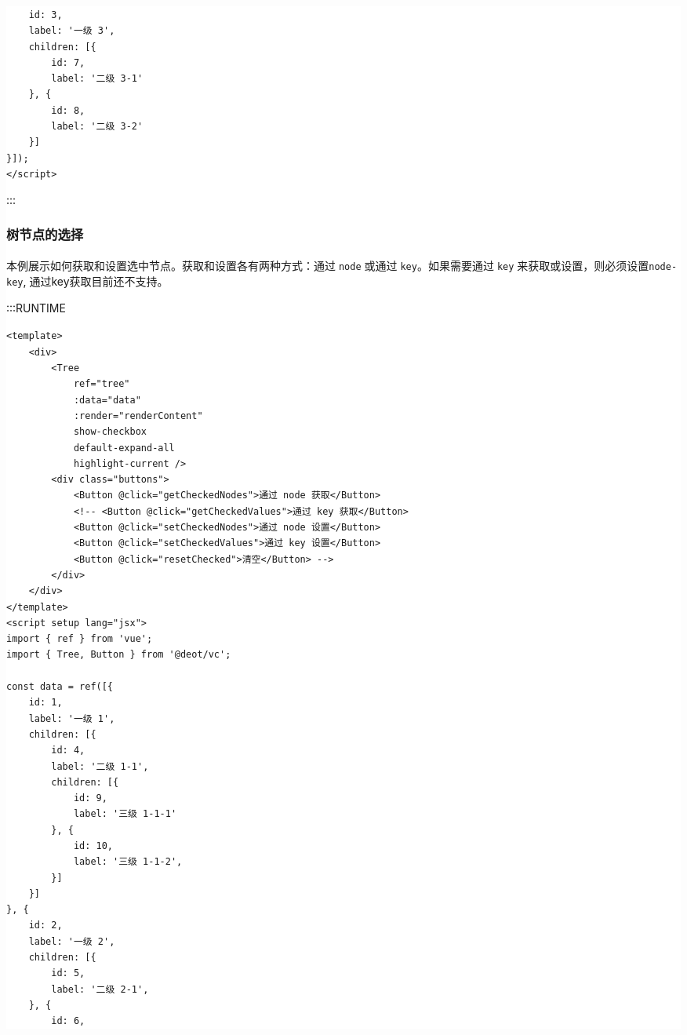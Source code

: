 ```vue
	id: 3,
	label: '一级 3',
	children: [{
		id: 7,
		label: '二级 3-1'
	}, {
		id: 8,
		label: '二级 3-2'
	}]
}]);
</script>
```
:::

### 树节点的选择
本例展示如何获取和设置选中节点。获取和设置各有两种方式：通过 `node` 或通过 `key`。如果需要通过 `key` 来获取或设置，则必须设置`node-key`, 通过key获取目前还不支持。

:::RUNTIME
```vue
<template>
	<div>
		<Tree
			ref="tree"
			:data="data"
			:render="renderContent"
			show-checkbox
			default-expand-all
			highlight-current />
		<div class="buttons">
			<Button @click="getCheckedNodes">通过 node 获取</Button>
			<!-- <Button @click="getCheckedValues">通过 key 获取</Button>
			<Button @click="setCheckedNodes">通过 node 设置</Button>
			<Button @click="setCheckedValues">通过 key 设置</Button>
			<Button @click="resetChecked">清空</Button> -->
		</div>
	</div>
</template>
<script setup lang="jsx">
import { ref } from 'vue';
import { Tree, Button } from '@deot/vc';

const data = ref([{
	id: 1,
	label: '一级 1',
	children: [{
		id: 4,
		label: '二级 1-1',
		children: [{
			id: 9,
			label: '三级 1-1-1'
		}, {
			id: 10,
			label: '三级 1-1-2',
		}]
	}]
}, {
	id: 2,
	label: '一级 2',
	children: [{
		id: 5,
		label: '二级 2-1',
	}, {
		id: 6,
```